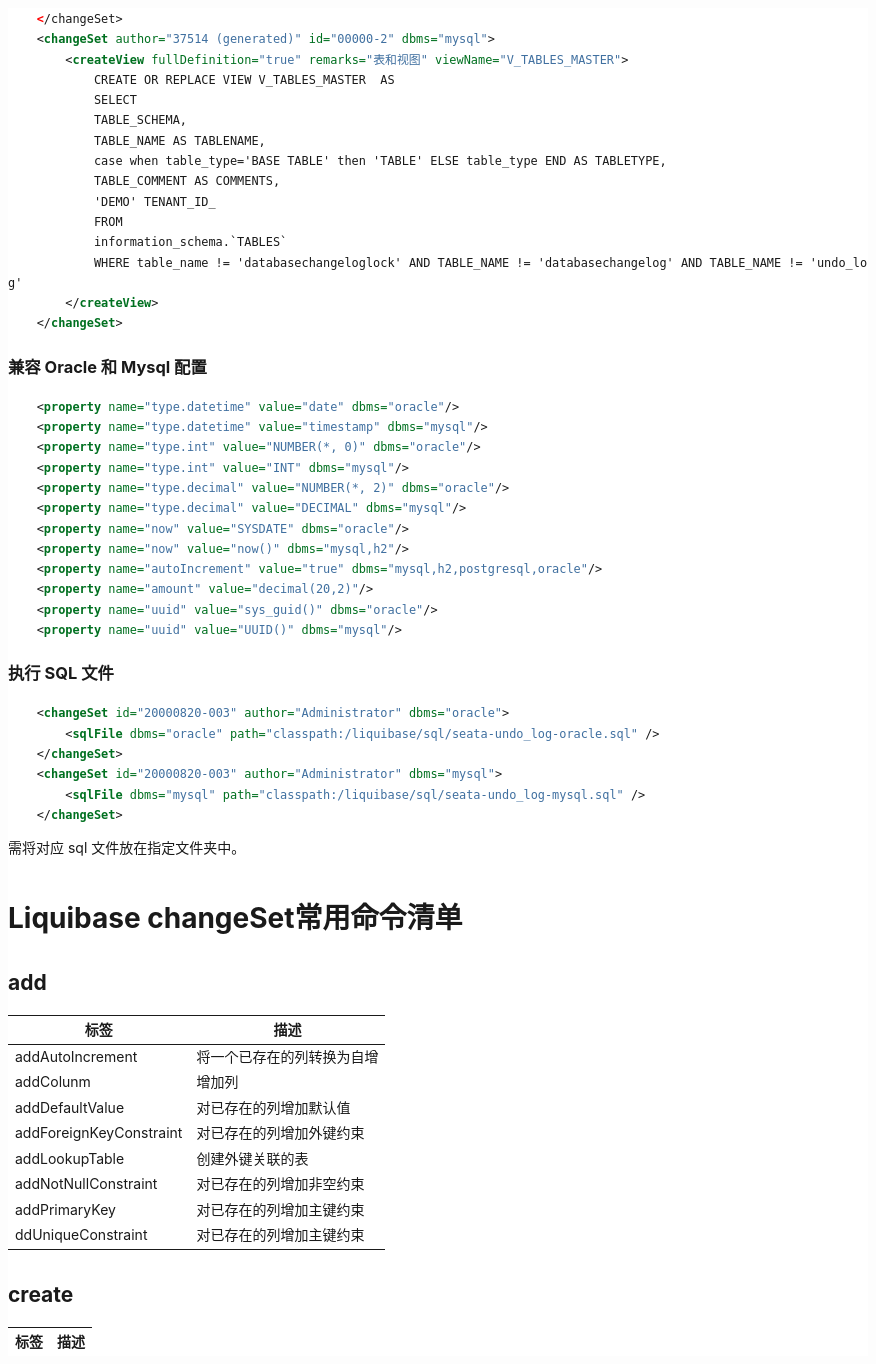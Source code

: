 ```xml
    </changeSet>
    <changeSet author="37514 (generated)" id="00000-2" dbms="mysql">
        <createView fullDefinition="true" remarks="表和视图" viewName="V_TABLES_MASTER">
            CREATE OR REPLACE VIEW V_TABLES_MASTER  AS
            SELECT
            TABLE_SCHEMA,
            TABLE_NAME AS TABLENAME,
            case when table_type='BASE TABLE' then 'TABLE' ELSE table_type END AS TABLETYPE,
            TABLE_COMMENT AS COMMENTS,
            'DEMO' TENANT_ID_
            FROM
            information_schema.`TABLES`
            WHERE table_name != 'databasechangeloglock' AND TABLE_NAME != 'databasechangelog' AND TABLE_NAME != 'undo_log'
        </createView>
    </changeSet>
```
### 兼容 Oracle 和 Mysql 配置
```xml
    <property name="type.datetime" value="date" dbms="oracle"/>
    <property name="type.datetime" value="timestamp" dbms="mysql"/>
    <property name="type.int" value="NUMBER(*, 0)" dbms="oracle"/>
    <property name="type.int" value="INT" dbms="mysql"/>
    <property name="type.decimal" value="NUMBER(*, 2)" dbms="oracle"/>
    <property name="type.decimal" value="DECIMAL" dbms="mysql"/>
    <property name="now" value="SYSDATE" dbms="oracle"/>
    <property name="now" value="now()" dbms="mysql,h2"/>
    <property name="autoIncrement" value="true" dbms="mysql,h2,postgresql,oracle"/>
    <property name="amount" value="decimal(20,2)"/>
    <property name="uuid" value="sys_guid()" dbms="oracle"/>
    <property name="uuid" value="UUID()" dbms="mysql"/>
```
### 执行 SQL 文件
```xml
    <changeSet id="20000820-003" author="Administrator" dbms="oracle">
        <sqlFile dbms="oracle" path="classpath:/liquibase/sql/seata-undo_log-oracle.sql" />
    </changeSet>
    <changeSet id="20000820-003" author="Administrator" dbms="mysql">
        <sqlFile dbms="mysql" path="classpath:/liquibase/sql/seata-undo_log-mysql.sql" />
    </changeSet>
```
需将对应 sql 文件放在指定文件夹中。
# Liquibase changeSet常用命令清单
## add
| 标签 | 描述 |
 ---- | ---- 
addAutoIncrement    |	将一个已存在的列转换为自增
addColunm   |	增加列
addDefaultValue |	对已存在的列增加默认值
addForeignKeyConstraint |	对已存在的列增加外键约束
addLookupTable  |	创建外键关联的表
addNotNullConstraint    |	对已存在的列增加非空约束
addPrimaryKey   |	对已存在的列增加主键约束
ddUniqueConstraint  |	对已存在的列增加主键约束
## create
| 标签 | 描述 |
 ---- | ---- 